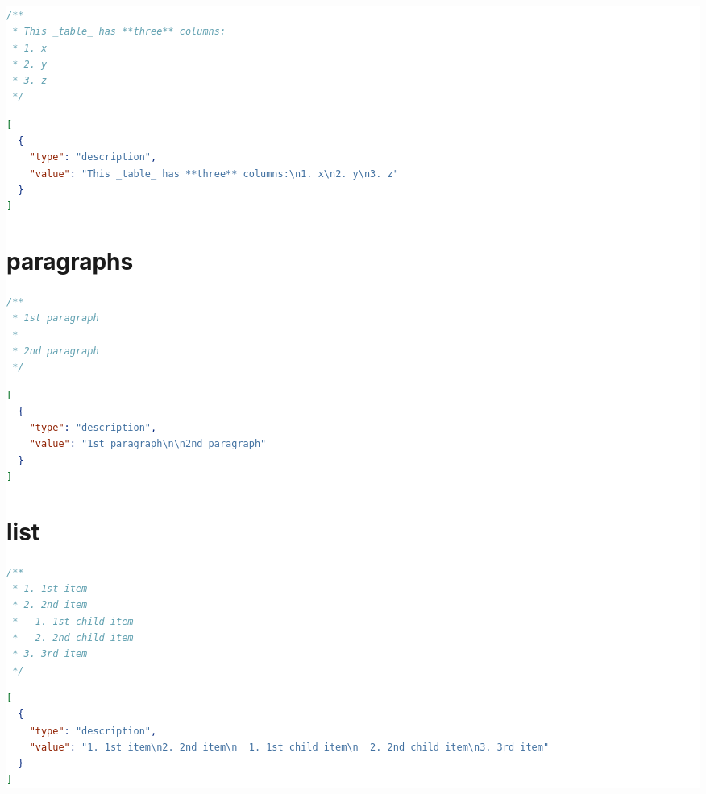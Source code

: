 ```sql
/**
 * This _table_ has **three** columns:
 * 1. x
 * 2. y
 * 3. z
 */
```

```json
[
  {
    "type": "description",
    "value": "This _table_ has **three** columns:\n1. x\n2. y\n3. z"
  }
]
```

# paragraphs

```sql
/**
 * 1st paragraph
 *
 * 2nd paragraph
 */
```

```json
[
  {
    "type": "description",
    "value": "1st paragraph\n\n2nd paragraph"
  }
]
```

# list

```sql
/**
 * 1. 1st item
 * 2. 2nd item
 *   1. 1st child item
 *   2. 2nd child item
 * 3. 3rd item
 */
```

```json
[
  {
    "type": "description",
    "value": "1. 1st item\n2. 2nd item\n  1. 1st child item\n  2. 2nd child item\n3. 3rd item"
  }
]
```
